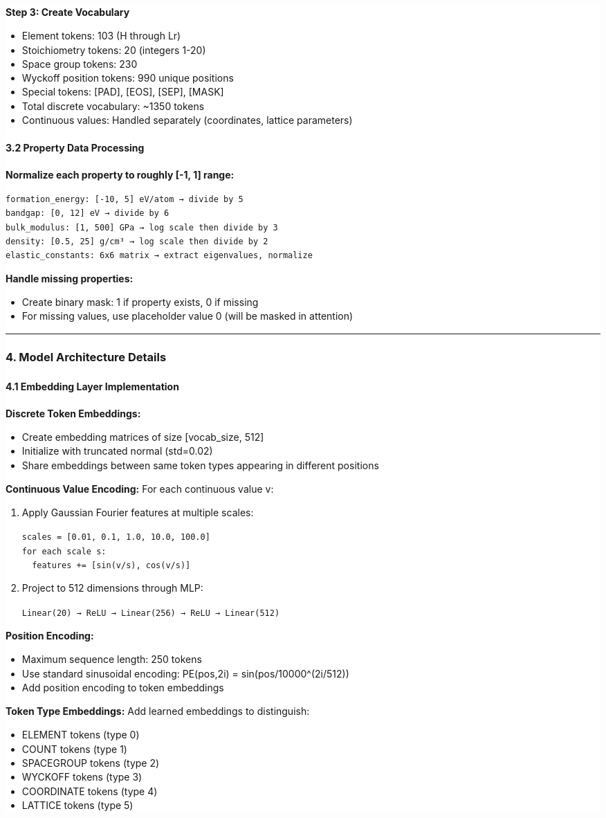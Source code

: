 **Step 3: Create Vocabulary**
- Element tokens: 103 (H through Lr)
- Stoichiometry tokens: 20 (integers 1-20)
- Space group tokens: 230 
- Wyckoff position tokens: 990 unique positions
- Special tokens: [PAD], [EOS], [SEP], [MASK]
- Total discrete vocabulary: ~1350 tokens
- Continuous values: Handled separately (coordinates, lattice parameters)

#### 3.2 Property Data Processing

**Normalize each property to roughly [-1, 1] range:**
```
formation_energy: [-10, 5] eV/atom → divide by 5
bandgap: [0, 12] eV → divide by 6
bulk_modulus: [1, 500] GPa → log scale then divide by 3
density: [0.5, 25] g/cm³ → log scale then divide by 2
elastic_constants: 6x6 matrix → extract eigenvalues, normalize
```

**Handle missing properties:**
- Create binary mask: 1 if property exists, 0 if missing
- For missing values, use placeholder value 0 (will be masked in attention)

---

### 4. Model Architecture Details

#### 4.1 Embedding Layer Implementation

**Discrete Token Embeddings:**
- Create embedding matrices of size [vocab_size, 512]
- Initialize with truncated normal (std=0.02)
- Share embeddings between same token types appearing in different positions

**Continuous Value Encoding:**
For each continuous value v:
1. Apply Gaussian Fourier features at multiple scales:
   ```
   scales = [0.01, 0.1, 1.0, 10.0, 100.0]
   for each scale s:
     features += [sin(v/s), cos(v/s)]
   ```
2. Project to 512 dimensions through MLP:
   ```
   Linear(20) → ReLU → Linear(256) → ReLU → Linear(512)
   ```

**Position Encoding:**
- Maximum sequence length: 250 tokens
- Use standard sinusoidal encoding: PE(pos,2i) = sin(pos/10000^(2i/512))
- Add position encoding to token embeddings

**Token Type Embeddings:**
Add learned embeddings to distinguish:
- ELEMENT tokens (type 0)
- COUNT tokens (type 1)  
- SPACEGROUP tokens (type 2)
- WYCKOFF tokens (type 3)
- COORDINATE tokens (type 4)
- LATTICE tokens (type 5)

